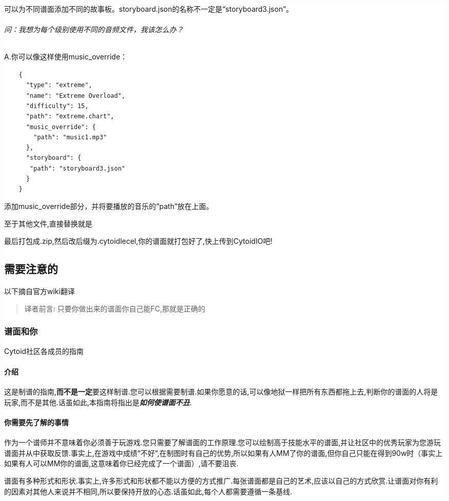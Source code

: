可以为不同谱面添加不同的故事板。storyboard.json的名称不一定是“storyboard3.json”。

###### 问：我想为每个级别使用不同的音频文件，我该怎么办？

A.你可以像这样使用music_override：

```
    {
      "type": "extreme",
      "name": "Extreme Overload",
      "difficulty": 15,
      "path": "extreme.chart",
      "music_override": {
        "path": "music1.mp3"
      },
      "storyboard": {
       "path": "storyboard3.json"
      }
    }
```

添加music_override部分，并将要播放的音乐的“path”放在上面。



至于其他文件,直接替换就是

最后打包成.zip,然后改后缀为.cytoidlecel,你的谱面就打包好了,快上传到CytoidIO吧!



## 需要注意的

以下摘自官方wiki翻译

> 译者前言: 只要你做出来的谱面你自己能FC,那就是正确的

### 谱面和你



Cytoid社区各成员的指南



#### 介绍

这是制谱的指南,**而不是一定**要这样制谱.您可以根据需要制谱.如果你愿意的话,可以像地狱一样把所有东西都拖上去,判断你的谱面的人将是玩家,而不是其他.话虽如此,本指南将指出是***如何使谱面不丑***.







#### 你需要先了解的事情 

作为一个谱师并不意味着你必须善于玩游戏.您只需要了解谱面的工作原理.您可以绘制高于技能水平的谱面,并让社区中的优秀玩家为您游玩谱面并从中获取反馈.事实上,在游戏中成绩“不好”,在制图时有自己的优势,所以如果有人MM了你的谱面,但你自己只能在得到90w时（事实上如果有人可以MM你的谱面,这意味着你已经完成了一个谱面）,请不要沮丧.

谱面有多种形式和形状.事实上,许多形式和形状都不能以方便的方式推广.每张谱面都是自己的艺术,应该以自己的方式欣赏.让谱面对你有利的因素对其他人来说并不相同,所以要保持开放的心态.话虽如此,每个人都需要遵循一条基线.
